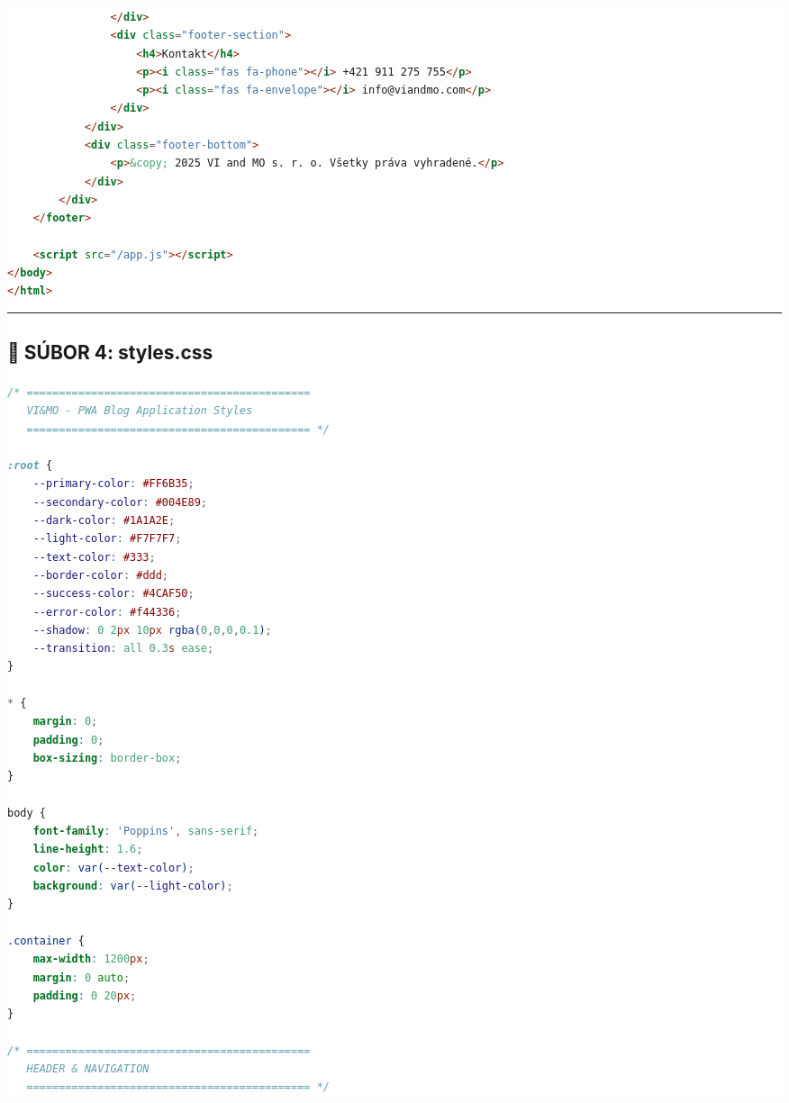 ```html
                </div>
                <div class="footer-section">
                    <h4>Kontakt</h4>
                    <p><i class="fas fa-phone"></i> +421 911 275 755</p>
                    <p><i class="fas fa-envelope"></i> info@viandmo.com</p>
                </div>
            </div>
            <div class="footer-bottom">
                <p>&copy; 2025 VI and MO s. r. o. Všetky práva vyhradené.</p>
            </div>
        </div>
    </footer>

    <script src="/app.js"></script>
</body>
</html>
```


***

## 📁 SÚBOR 4: styles.css

```css
/* ============================================
   VI&MO - PWA Blog Application Styles
   ============================================ */

:root {
    --primary-color: #FF6B35;
    --secondary-color: #004E89;
    --dark-color: #1A1A2E;
    --light-color: #F7F7F7;
    --text-color: #333;
    --border-color: #ddd;
    --success-color: #4CAF50;
    --error-color: #f44336;
    --shadow: 0 2px 10px rgba(0,0,0,0.1);
    --transition: all 0.3s ease;
}

* {
    margin: 0;
    padding: 0;
    box-sizing: border-box;
}

body {
    font-family: 'Poppins', sans-serif;
    line-height: 1.6;
    color: var(--text-color);
    background: var(--light-color);
}

.container {
    max-width: 1200px;
    margin: 0 auto;
    padding: 0 20px;
}

/* ============================================
   HEADER & NAVIGATION
   ============================================ */

```